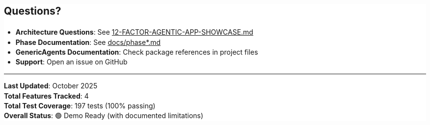 
## Questions?

- **Architecture Questions**: See [12-FACTOR-AGENTIC-APP-SHOWCASE.md](../../12-FACTOR-AGENTIC-APP-SHOWCASE.md)
- **Phase Documentation**: See [docs/phase*.md](../)
- **GenericAgents Documentation**: Check package references in project files
- **Support**: Open an issue on GitHub

---

**Last Updated**: October 2025  
**Total Features Tracked**: 4  
**Total Test Coverage**: 197 tests (100% passing)  
**Overall Status**: 🟢 Demo Ready (with documented limitations)
